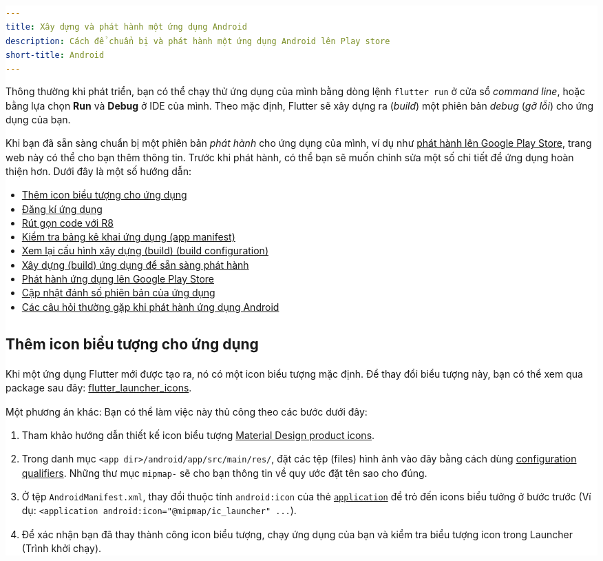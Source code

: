 ```yaml
---
title: Xây dựng và phát hành một ứng dụng Android
description: Cách để chuẩn bị và phát hành một ứng dụng Android lên Play store
short-title: Android
---
```


Thông thường khi phát triển,
bạn có thể chạy thử ứng dụng của mình bằng dòng lệnh `flutter run` ở cửa sổ *command line*,
hoặc bằng lựa chọn **Run** và **Debug**
ở IDE của mình. Theo mặc định,
Flutter sẽ xây dựng ra (*build*) một phiên bản _debug_ (*gỡ lỗi*) cho ứng dụng của bạn.

Khi bạn đã sẵn sàng chuẩn bị một phiên bản _phát hành_ cho ứng dụng của mình,
ví dụ như [phát hành lên Google Play Store][play],
trang web này có thể cho bạn thêm thông tin. Trước khi phát hành,
có thể bạn sẽ muốn chỉnh sửa một số chi tiết để ứng dụng hoàn thiện hơn.
Dưới đây là một số hướng dẫn:

* [Thêm icon biểu tượng cho ứng dụng](#adding-a-launcher-icon)
* [Đăng kí ứng dụng](#signing-the-app)
* [Rút gọn code với R8](#shrinking-your-code-with-r8)
* [Kiểm tra bảng kê khai ứng dụng (app manifest)](#reviewing-the-app-manifest)
* [Xem lại cấu hình xây dựng (build) (build configuration)](#reviewing-the-build-configuration)
* [Xây dựng (build) ứng dụng để sẵn sàng phát hành](#building-the-app-for-release)
* [Phát hành ứng dụng lên Google Play Store](#publishing-to-the-google-play-store)
* [Cập nhật đánh số phiên bản của ứng dụng](#updating-the-apps-version-number)
* [Các câu hỏi thường gặp khi phát hành ứng dụng Android](#android-release-faq)

## Thêm icon biểu tượng cho ứng dụng

Khi một ứng dụng Flutter mới được tạo ra, nó có một icon biểu tượng mặc định.
Để thay đổi biểu tượng này, bạn có thể xem qua package sau đây:
[flutter_launcher_icons][].

Một phương án khác: Bạn có thể làm việc này thủ công theo các bước dưới đây:

1. Tham khảo hướng dẫn thiết kế icon biểu tượng [Material Design product
   icons][launchericons].

1. Trong danh mục `<app dir>/android/app/src/main/res/`,
   đặt các tệp (files) hình ảnh vào đây bằng cách
   dùng [configuration qualifiers][]. 
   Những thư mục `mipmap-` sẽ cho bạn thông tin về
   quy ước đặt tên sao cho đúng.

1. Ở tệp `AndroidManifest.xml`, thay đổi thuộc tính
   `android:icon` của thẻ [`application`][applicationtag]
   để trỏ đến icons biểu tưởng ở bước trước (Ví dụ:
   `<application android:icon="@mipmap/ic_launcher" ...`).

1. Để xác nhận bạn đã thay thành công icon biểu tượng,
   chạy ứng dụng của bạn và kiểm tra biểu tượng icon trong Launcher (Trình khởi chạy).


[apk-deploy]: {{site.android-dev}}/studio/command-line/bundletool#deploy_with_bundletool
[apk-set]: {{site.android-dev}}/studio/command-line/bundletool#generate_apks
[appid]: {{site.android-dev}}/studio/build/application-id
[applicationtag]: {{site.android-dev}}/guide/topics/manifest/application-element
[arm64-v8a]: {{site.android-dev}}/ndk/guides/abis#arm64-v8a
[armeabi-v7a]: {{site.android-dev}}/ndk/guides/abis#v7a
[bundle]: {{site.android-dev}}/platform/technology/app-bundle
[bundle2]: {{site.android-dev}}/guide/app-bundle
[configuration qualifiers]: {{site.android-dev}}/guide/topics/resources/providing-resources#AlternativeResources
[crash-issue]: https://issuetracker.google.com/issues/147096055
[fat APK]: https://en.wikipedia.org/wiki/Fat_binary
[Flutter wiki]: {{site.github}}/flutter/flutter/wiki
[flutter_launcher_icons]: {{site.pub}}/packages/flutter_launcher_icons
[GitHub repository]: {{site.github}}/google/bundletool/releases/latest
[gradlebuild]: {{site.android-dev}}/studio/build/#module-level
[Issue 9253]: {{site.github}}/flutter/flutter/issues/9253
[Issue 18494]: {{site.github}}/flutter/flutter/issues/18494
[launchericons]: {{site.material}}/design/iconography/
[manifest]: {{site.android-dev}}/guide/topics/manifest/manifest-intro
[manifesttag]: {{site.android-dev}}/guide/topics/manifest/manifest-element
[obfuscating your Dart code]: /docs/deployment/obfuscate
[permissiontag]: {{site.android-dev}}/guide/topics/manifest/uses-permission-element
[play]: {{site.android-dev}}/distribute/googleplay/start
[R8]: {{site.android-dev}}/studio/build/shrink-code
[Sign your app]: https://developer.android.com/studio/publish/app-signing.html#generate-key
[upload-bundle]: {{site.android-dev}}/studio/publish/upload-bundle
[Version your app]: {{site.android-dev}}/studio/publish/versioning
[versions]: {{site.android-dev}}/studio/publish/versioning
[x86-64]: {{site.android-dev}}/ndk/guides/abis#86-64